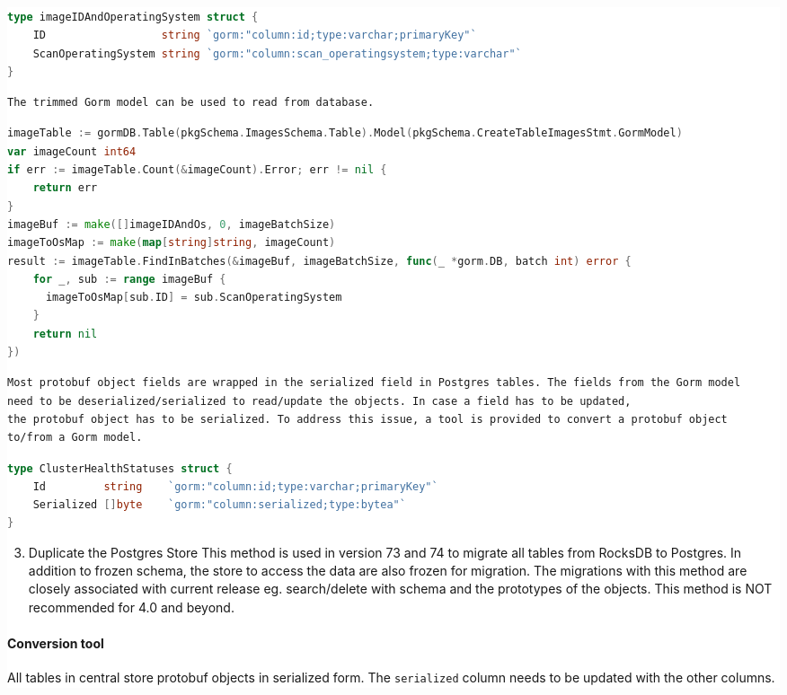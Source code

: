    ```go
   type imageIDAndOperatingSystem struct {
       ID                  string `gorm:"column:id;type:varchar;primaryKey"`
       ScanOperatingSystem string `gorm:"column:scan_operatingsystem;type:varchar"`
   }
   ```
   
    The trimmed Gorm model can be used to read from database.

   ```go
   imageTable := gormDB.Table(pkgSchema.ImagesSchema.Table).Model(pkgSchema.CreateTableImagesStmt.GormModel)
   var imageCount int64
   if err := imageTable.Count(&imageCount).Error; err != nil {
       return err
   }
   imageBuf := make([]imageIDAndOs, 0, imageBatchSize)
   imageToOsMap := make(map[string]string, imageCount)
   result := imageTable.FindInBatches(&imageBuf, imageBatchSize, func(_ *gorm.DB, batch int) error {
       for _, sub := range imageBuf {
         imageToOsMap[sub.ID] = sub.ScanOperatingSystem
       }
       return nil
   })
   ```

    Most protobuf object fields are wrapped in the serialized field in Postgres tables. The fields from the Gorm model
    need to be deserialized/serialized to read/update the objects. In case a field has to be updated,
    the protobuf object has to be serialized. To address this issue, a tool is provided to convert a protobuf object
    to/from a Gorm model.

   ```go
   type ClusterHealthStatuses struct {
       Id         string    `gorm:"column:id;type:varchar;primaryKey"`
       Serialized []byte    `gorm:"column:serialized;type:bytea"`
   }
   ```
   
3. Duplicate the Postgres Store
   This method is used in version 73 and 74 to migrate all tables from RocksDB to Postgres. In addition to frozen schema,
   the store to access the data are also frozen for migration. The migrations with this method are closely associated
   with current release eg. search/delete with schema and the prototypes of the objects. This method is NOT recommended for
   4.0 and beyond.

#### Conversion tool

All tables in central store protobuf objects in serialized form. The `serialized` column needs to be updated with
the other columns.
